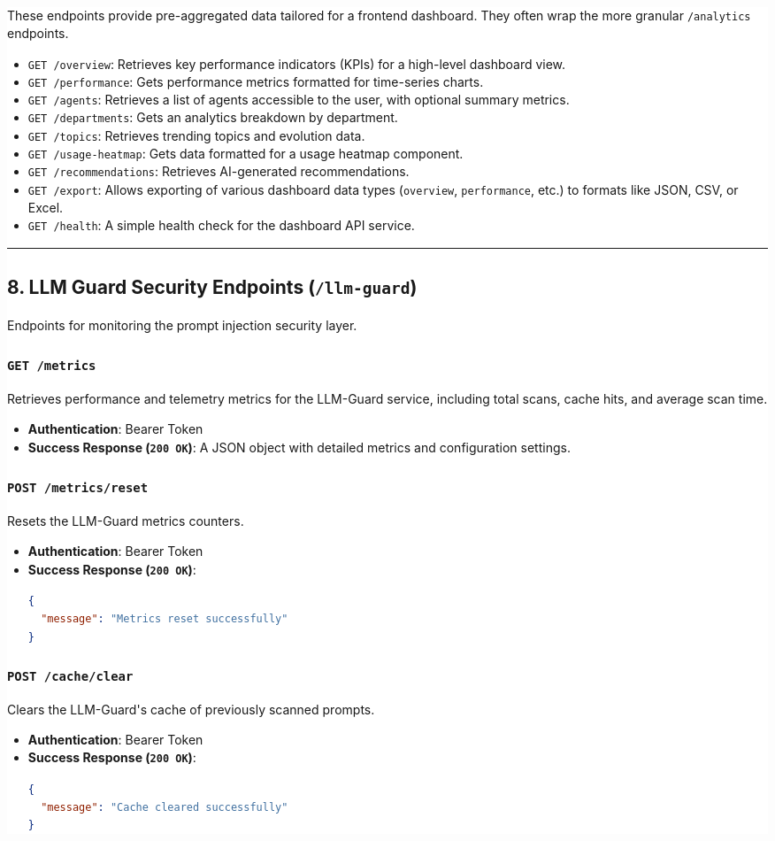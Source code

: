 These endpoints provide pre-aggregated data tailored for a frontend dashboard. They often wrap the more granular `/analytics` endpoints.

*   `GET /overview`: Retrieves key performance indicators (KPIs) for a high-level dashboard view.
*   `GET /performance`: Gets performance metrics formatted for time-series charts.
*   `GET /agents`: Retrieves a list of agents accessible to the user, with optional summary metrics.
*   `GET /departments`: Gets an analytics breakdown by department.
*   `GET /topics`: Retrieves trending topics and evolution data.
*   `GET /usage-heatmap`: Gets data formatted for a usage heatmap component.
*   `GET /recommendations`: Retrieves AI-generated recommendations.
*   `GET /export`: Allows exporting of various dashboard data types (`overview`, `performance`, etc.) to formats like JSON, CSV, or Excel.
*   `GET /health`: A simple health check for the dashboard API service.

---

## 8. LLM Guard Security Endpoints (`/llm-guard`)

Endpoints for monitoring the prompt injection security layer.

### `GET /metrics`

Retrieves performance and telemetry metrics for the LLM-Guard service, including total scans, cache hits, and average scan time.

*   **Authentication**: Bearer Token
*   **Success Response (`200 OK`)**: A JSON object with detailed metrics and configuration settings.

### `POST /metrics/reset`

Resets the LLM-Guard metrics counters.

*   **Authentication**: Bearer Token
*   **Success Response (`200 OK`)**:
    ```json
    {
      "message": "Metrics reset successfully"
    }
    ```

### `POST /cache/clear`

Clears the LLM-Guard's cache of previously scanned prompts.

*   **Authentication**: Bearer Token
*   **Success Response (`200 OK`)**:
    ```json
    {
      "message": "Cache cleared successfully"
    }
    ```
